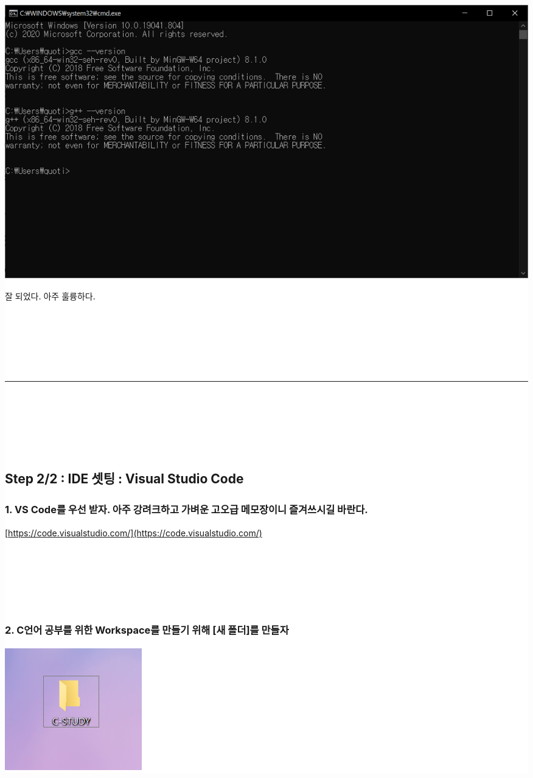 ![](./material/11.png)

잘 되었다. 아주 훌륭하다.

<br><br><br><br><br>

<hr>

<br><br><br><br><br>

## Step 2/2 : IDE 셋팅 : Visual Studio Code

### 1. VS Code를 우선 받자. 아주 강려크하고 가벼운 고오급 메모장이니 즐겨쓰시길 바란다.

[https://code.visualstudio.com/](https://code.visualstudio.com/)

<br><br><br><br><br>

### 2. C언어 공부를 위한 Workspace를 만들기 위해 [새 폴더]를 만들자

![](./material/12.png)

